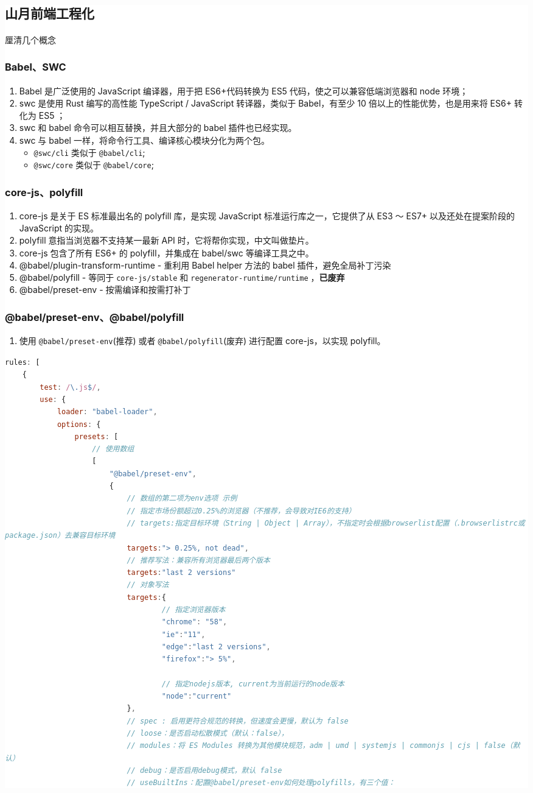 ## 山月前端工程化

厘清几个概念

### Babel、SWC

1. Babel 是广泛使用的 JavaScript 编译器，用于把 ES6+代码转换为 ES5 代码，使之可以兼容低端浏览器和 node 环境；
2. swc 是使用 Rust 编写的高性能 TypeScript / JavaScript 转译器，类似于 Babel，有至少 10 倍以上的性能优势，也是用来将 ES6+ 转化为 ES5 ；
3. swc 和 babel 命令可以相互替换，并且大部分的 babel 插件也已经实现。
4. swc 与 babel 一样，将命令行工具、编译核心模块分化为两个包。
   - `@swc/cli` 类似于 `@babel/cli`;
   - `@swc/core` 类似于 `@babel/core`;

### core-js、polyfill

1. core-js 是关于 ES 标准最出名的 polyfill 库，是实现 JavaScript 标准运行库之一，它提供了从 ES3 ～ ES7+ 以及还处在提案阶段的 JavaScript 的实现。
2. polyfill 意指当浏览器不支持某一最新 API 时，它将帮你实现，中文叫做垫片。
3. core-js 包含了所有 ES6+ 的 polyfill，并集成在 babel/swc 等编译工具之中。
4. @babel/plugin-transform-runtime - 重利用 Babel helper 方法的 babel 插件，避免全局补丁污染
5. @babel/polyfill - 等同于 `core-js/stable` 和 `regenerator-runtime/runtime` ，**已废弃**
6. @babel/preset-env - 按需编译和按需打补丁

### @babel/preset-env、@babel/polyfill

1. 使用 `@babel/preset-env`(推荐) 或者 `@babel/polyfill`(废弃) 进行配置 core-js，以实现 polyfill。

```js
rules: [
	{
		test: /\.js$/,
		use: {
			loader: "babel-loader",
			options: {
				presets: [
					// 使用数组
					[
						"@babel/preset-env",
						{
							// 数组的第二项为env选项 示例
							// 指定市场份额超过0.25%的浏览器（不推荐，会导致对IE6的支持）
							// targets:指定目标环境（String | Object | Array），不指定时会根据browserlist配置（.browserlistrc或package.json）去兼容目标环境
							targets:"> 0.25%, not dead",
							// 推荐写法：兼容所有浏览器最后两个版本
							targets:"last 2 versions"
							// 对象写法
							targets:{
									// 指定浏览器版本
									"chrome": "58",
									"ie":"11",
									"edge":"last 2 versions",
									"firefox":"> 5%",

									// 指定nodejs版本, current为当前运行的node版本
									"node":"current"
							},
							// spec : 启用更符合规范的转换，但速度会更慢，默认为 false
							// loose：是否启动松散模式（默认：false），
							// modules：将 ES Modules 转换为其他模块规范，adm | umd | systemjs | commonjs | cjs | false（默认）
							// debug：是否启用debug模式，默认 false
							// useBuiltIns：配置@babel/preset-env如何处理polyfills，有三个值：
```